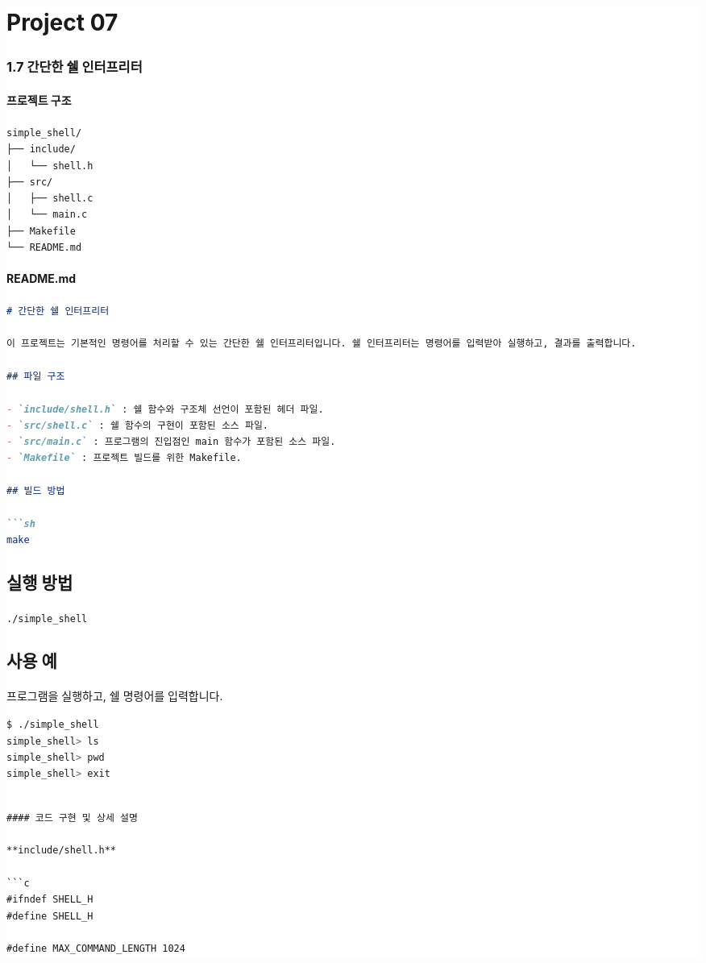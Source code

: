 # Project 07

### 1.7 간단한 쉘 인터프리터

#### 프로젝트 구조

```
simple_shell/
├── include/
│   └── shell.h
├── src/
│   ├── shell.c
│   └── main.c
├── Makefile
└── README.md
```

#### README.md

```markdown
# 간단한 쉘 인터프리터

이 프로젝트는 기본적인 명령어를 처리할 수 있는 간단한 쉘 인터프리터입니다. 쉘 인터프리터는 명령어를 입력받아 실행하고, 결과를 출력합니다.

## 파일 구조

- `include/shell.h` : 쉘 함수와 구조체 선언이 포함된 헤더 파일.
- `src/shell.c` : 쉘 함수의 구현이 포함된 소스 파일.
- `src/main.c` : 프로그램의 진입점인 main 함수가 포함된 소스 파일.
- `Makefile` : 프로젝트 빌드를 위한 Makefile.

## 빌드 방법

```sh
make
```

## 실행 방법

```sh
./simple_shell
```

## 사용 예

프로그램을 실행하고, 쉘 명령어를 입력합니다.

```sh
$ ./simple_shell
simple_shell> ls
simple_shell> pwd
simple_shell> exit
```
```

#### 코드 구현 및 상세 설명

**include/shell.h**

```c
#ifndef SHELL_H
#define SHELL_H

#define MAX_COMMAND_LENGTH 1024

```